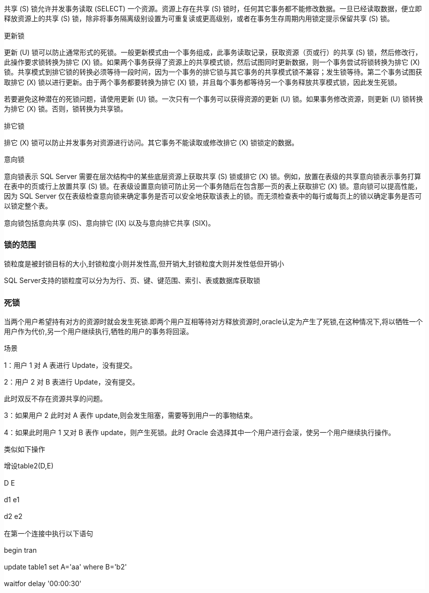 共享 (S) 锁允许并发事务读取 (SELECT) 一个资源。资源上存在共享 (S) 锁时，任何其它事务都不能修改数据。一旦已经读取数据，便立即释放资源上的共享 (S) 锁，除非将事务隔离级别设置为可重复读或更高级别，或者在事务生存周期内用锁定提示保留共享 (S) 锁。

更新锁

更新 (U) 锁可以防止通常形式的死锁。一般更新模式由一个事务组成，此事务读取记录，获取资源（页或行）的共享 (S) 锁，然后修改行，此操作要求锁转换为排它 (X) 锁。如果两个事务获得了资源上的共享模式锁，然后试图同时更新数据，则一个事务尝试将锁转换为排它 (X) 锁。共享模式到排它锁的转换必须等待一段时间，因为一个事务的排它锁与其它事务的共享模式锁不兼容；发生锁等待。第二个事务试图获取排它 (X) 锁以进行更新。由于两个事务都要转换为排它 (X) 锁，并且每个事务都等待另一个事务释放共享模式锁，因此发生死锁。

若要避免这种潜在的死锁问题，请使用更新 (U) 锁。一次只有一个事务可以获得资源的更新 (U) 锁。如果事务修改资源，则更新 (U) 锁转换为排它 (X) 锁。否则，锁转换为共享锁。

排它锁

排它 (X) 锁可以防止并发事务对资源进行访问。其它事务不能读取或修改排它 (X) 锁锁定的数据。

意向锁

意向锁表示 SQL Server 需要在层次结构中的某些底层资源上获取共享 (S) 锁或排它 (X) 锁。例如，放置在表级的共享意向锁表示事务打算在表中的页或行上放置共享 (S) 锁。在表级设置意向锁可防止另一个事务随后在包含那一页的表上获取排它 (X) 锁。意向锁可以提高性能，因为 SQL Server 仅在表级检查意向锁来确定事务是否可以安全地获取该表上的锁。而无须检查表中的每行或每页上的锁以确定事务是否可以锁定整个表。

意向锁包括意向共享 (IS)、意向排它 (IX) 以及与意向排它共享 (SIX)。

### 锁的范围

锁粒度是被封锁目标的大小,封锁粒度小则并发性高,但开销大,封锁粒度大则并发性低但开销小

SQL Server支持的锁粒度可以分为为行、页、键、键范围、索引、表或数据库获取锁

### 死锁

当两个用户希望持有对方的资源时就会发生死锁.即两个用户互相等待对方释放资源时,oracle认定为产生了死锁,在这种情况下,将以牺牲一个用户作为代价,另一个用户继续执行,牺牲的用户的事务将回滚。

场景

1：用户 1 对 A 表进行 Update，没有提交。

2：用户 2 对 B 表进行 Update，没有提交。

此时双反不存在资源共享的问题。

3：如果用户 2 此时对 A 表作 update,则会发生阻塞，需要等到用户一的事物结束。

4：如果此时用户 1 又对 B 表作 update，则产生死锁。此时 Oracle 会选择其中一个用户进行会滚，使另一个用户继续执行操作。

类似如下操作

增设table2(D,E)

D E

d1 e1

d2 e2

在第一个连接中执行以下语句

begin tran

update table1 set A='aa' where B='b2'

waitfor delay '00:00:30'
